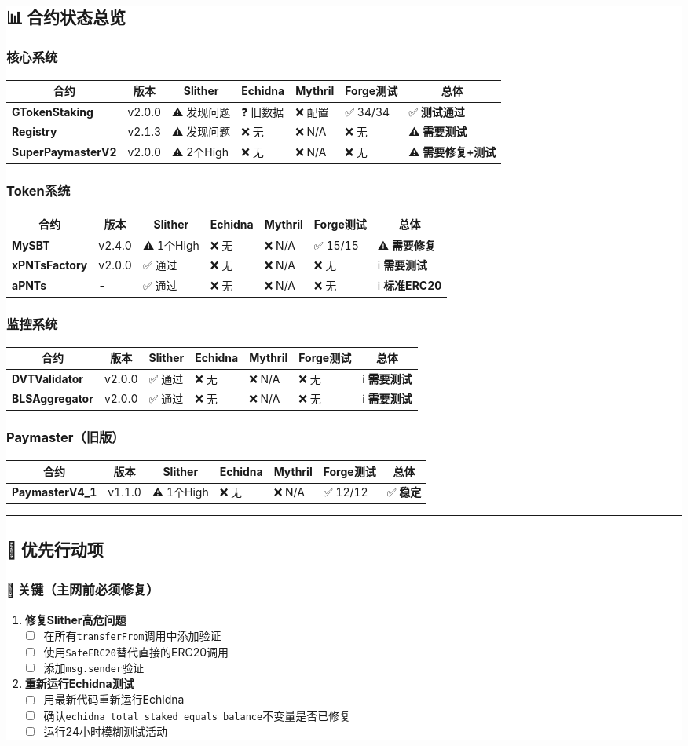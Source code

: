 
## 📊 合约状态总览

### 核心系统

| 合约 | 版本 | Slither | Echidna | Mythril | Forge测试 | 总体 |
|------|------|---------|---------|---------|-----------|------|
| **GTokenStaking** | v2.0.0 | ⚠️ 发现问题 | ❓ 旧数据 | ❌ 配置 | ✅ 34/34 | ✅ **测试通过** |
| **Registry** | v2.1.3 | ⚠️ 发现问题 | ❌ 无 | ❌ N/A | ❌ 无 | ⚠️ **需要测试** |
| **SuperPaymasterV2** | v2.0.0 | ⚠️ 2个High | ❌ 无 | ❌ N/A | ❌ 无 | ⚠️ **需要修复+测试** |

### Token系统

| 合约 | 版本 | Slither | Echidna | Mythril | Forge测试 | 总体 |
|------|------|---------|---------|---------|-----------|------|
| **MySBT** | v2.4.0 | ⚠️ 1个High | ❌ 无 | ❌ N/A | ✅ 15/15 | ⚠️ **需要修复** |
| **xPNTsFactory** | v2.0.0 | ✅ 通过 | ❌ 无 | ❌ N/A | ❌ 无 | ℹ️ **需要测试** |
| **aPNTs** | - | ✅ 通过 | ❌ 无 | ❌ N/A | ❌ 无 | ℹ️ **标准ERC20** |

### 监控系统

| 合约 | 版本 | Slither | Echidna | Mythril | Forge测试 | 总体 |
|------|------|---------|---------|---------|-----------|------|
| **DVTValidator** | v2.0.0 | ✅ 通过 | ❌ 无 | ❌ N/A | ❌ 无 | ℹ️ **需要测试** |
| **BLSAggregator** | v2.0.0 | ✅ 通过 | ❌ 无 | ❌ N/A | ❌ 无 | ℹ️ **需要测试** |

### Paymaster（旧版）

| 合约 | 版本 | Slither | Echidna | Mythril | Forge测试 | 总体 |
|------|------|---------|---------|---------|-----------|------|
| **PaymasterV4_1** | v1.1.0 | ⚠️ 1个High | ❌ 无 | ❌ N/A | ✅ 12/12 | ✅ **稳定** |

---

## 🚨 优先行动项

### 🔴 关键（主网前必须修复）

1. **修复Slither高危问题**
   - [ ] 在所有`transferFrom`调用中添加验证
   - [ ] 使用`SafeERC20`替代直接的ERC20调用
   - [ ] 添加`msg.sender`验证

2. **重新运行Echidna测试**
   - [ ] 用最新代码重新运行Echidna
   - [ ] 确认`echidna_total_staked_equals_balance`不变量是否已修复
   - [ ] 运行24小时模糊测试活动
